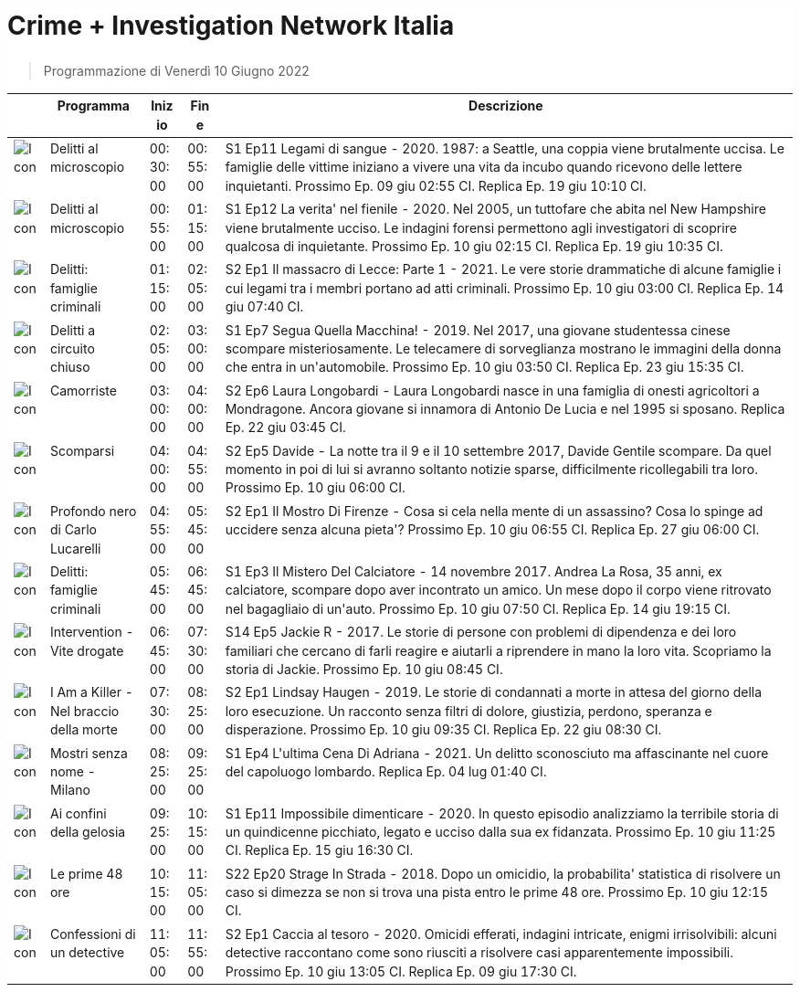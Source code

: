 # Crime + Investigation Network Italia
> Programmazione di Venerdì 10 Giugno 2022

||Programma|Inizio|Fine|Descrizione|
|---|---|---|---|---|
|![Icon](https://guidatv.sky.it/uuid/da08b53b-34f7-4eae-9e6a-5961653c3d59/cover?md5ChecksumParam=90f851aa3542b2b4626c0505855039d8)|Delitti al microscopio|00:30:00|00:55:00|S1 Ep11 Legami di sangue - 2020. 1987: a Seattle, una coppia viene brutalmente uccisa. Le famiglie delle vittime iniziano a vivere una vita da incubo quando ricevono delle lettere inquietanti. Prossimo Ep. 09 giu 02:55 CI. Replica Ep. 19 giu 10:10 CI.
|![Icon](https://guidatv.sky.it/uuid/a6479b2b-9bb7-4db1-b4e7-0fda30a9f7ca/cover?md5ChecksumParam=90f851aa3542b2b4626c0505855039d8)|Delitti al microscopio|00:55:00|01:15:00|S1 Ep12 La verita&#039; nel fienile - 2020. Nel 2005, un tuttofare che abita nel New Hampshire viene brutalmente ucciso. Le indagini forensi permettono agli investigatori di scoprire qualcosa di inquietante. Prossimo Ep. 10 giu 02:15 CI. Replica Ep. 19 giu 10:35 CI.
|![Icon](https://guidatv.sky.it/uuid/9003a7aa-a502-4ffe-8daa-1abe48a4832d/cover?md5ChecksumParam=00388a78412ed2efe9f81191658f5475)|Delitti: famiglie criminali|01:15:00|02:05:00|S2 Ep1 Il massacro di Lecce: Parte 1 - 2021. Le vere storie drammatiche di alcune famiglie i cui legami tra i membri portano ad atti criminali. Prossimo Ep. 10 giu 03:00 CI. Replica Ep. 14 giu 07:40 CI.
|![Icon](https://guidatv.sky.it/uuid/cdaa8320-291a-4e49-ad2f-c73a7f093dc2/cover?md5ChecksumParam=fb23b9ba4dfb281e568957935a77c6bd)|Delitti a circuito chiuso|02:05:00|03:00:00|S1 Ep7 Segua Quella Macchina! - 2019. Nel 2017, una giovane studentessa cinese scompare misteriosamente. Le telecamere di sorveglianza mostrano le immagini della donna che entra in un&#039;automobile. Prossimo Ep. 10 giu 03:50 CI. Replica Ep. 23 giu 15:35 CI.
|![Icon](https://guidatv.sky.it/uuid/9e2b5694-40ec-4be5-8cb4-d0677bd3aeb6/cover?md5ChecksumParam=2f4a4baa42ff6d648f258e4d9a73b196)|Camorriste|03:00:00|04:00:00|S2 Ep6 Laura Longobardi - Laura Longobardi nasce in una famiglia di onesti agricoltori a Mondragone. Ancora giovane si innamora di Antonio De Lucia e nel 1995 si sposano. Replica Ep. 22 giu 03:45 CI.
|![Icon](https://guidatv.sky.it/uuid/dba4a762-2901-4646-b5fc-835286e95c91/cover?md5ChecksumParam=e452b3df7f103492e0e59a82ba106d29)|Scomparsi|04:00:00|04:55:00|S2 Ep5 Davide - La notte tra il 9 e il 10 settembre 2017, Davide Gentile scompare. Da quel momento in poi di lui si avranno soltanto notizie sparse, difficilmente ricollegabili tra loro. Prossimo Ep. 10 giu 06:00 CI.
|![Icon](https://guidatv.sky.it/uuid/intrattenimento_cover_oiOcEGjG-.png)|Profondo nero di Carlo Lucarelli|04:55:00|05:45:00|S2 Ep1 Il Mostro Di Firenze - Cosa si cela nella mente di un assassino? Cosa lo spinge ad uccidere senza alcuna pieta&#039;? Prossimo Ep. 10 giu 06:55 CI. Replica Ep. 27 giu 06:00 CI.
|![Icon](https://guidatv.sky.it/uuid/84421c5b-8ee1-4738-9a2d-a2f92ec76cb8/cover?md5ChecksumParam=32e93d98faf022c12460802e2dbc8a91)|Delitti: famiglie criminali|05:45:00|06:45:00|S1 Ep3 Il Mistero Del Calciatore - 14 novembre 2017. Andrea La Rosa, 35 anni, ex calciatore, scompare dopo aver incontrato un amico. Un mese dopo il corpo viene ritrovato nel bagagliaio di un&#039;auto. Prossimo Ep. 10 giu 07:50 CI. Replica Ep. 14 giu 19:15 CI.
|![Icon](https://guidatv.sky.it/uuid/850b70c7-1ada-4183-821c-72401431b329/cover?md5ChecksumParam=b34150f6cc927cd0752642b912456bb4)|Intervention - Vite drogate|06:45:00|07:30:00|S14 Ep5 Jackie R - 2017. Le storie di persone con problemi di dipendenza e dei loro familiari che cercano di farli reagire e aiutarli a riprendere in mano la loro vita. Scopriamo la storia di Jackie. Prossimo Ep. 10 giu 08:45 CI.
|![Icon](https://guidatv.sky.it/uuid/9cde117d-02fd-4376-abdc-32b6ae083fb4/cover?md5ChecksumParam=c5cc5cbe61ca5bf8fb43b9f8cfaccc12)|I Am a Killer - Nel braccio della morte|07:30:00|08:25:00|S2 Ep1 Lindsay Haugen - 2019. Le storie di condannati a morte in attesa del giorno della loro esecuzione. Un racconto senza filtri di dolore, giustizia, perdono, speranza e disperazione. Prossimo Ep. 10 giu 09:35 CI. Replica Ep. 22 giu 08:30 CI.
|![Icon](https://guidatv.sky.it/uuid/9c6dc1e7-77d9-42ae-b9a3-6ee0d87835ea/cover?md5ChecksumParam=5df4fa9edb891ee77bea1d37b7dc4866)|Mostri senza nome - Milano|08:25:00|09:25:00|S1 Ep4 L&#039;ultima Cena Di Adriana - 2021. Un delitto sconosciuto ma affascinante nel cuore del capoluogo lombardo. Replica Ep. 04 lug 01:40 CI.
|![Icon](https://guidatv.sky.it/uuid/0928cb99-a32d-441c-b15e-5cbcd610f421/cover?md5ChecksumParam=632e970d0864f56d4bc9782f52f84b4b)|Ai confini della gelosia|09:25:00|10:15:00|S1 Ep11 Impossibile dimenticare - 2020. In questo episodio analizziamo la terribile storia di un quindicenne picchiato, legato e ucciso dalla sua ex fidanzata. Prossimo Ep. 10 giu 11:25 CI. Replica Ep. 15 giu 16:30 CI.
|![Icon](https://guidatv.sky.it/uuid/a27bed6b-ba5d-4d69-a161-505077ab9c3d/cover?md5ChecksumParam=6c460aa95b69ee09f9e553902d38018d)|Le prime 48 ore|10:15:00|11:05:00|S22 Ep20 Strage In Strada - 2018. Dopo un omicidio, la probabilita&#039; statistica di risolvere un caso si dimezza se non si trova una pista entro le prime 48 ore. Prossimo Ep. 10 giu 12:15 CI.
|![Icon](https://guidatv.sky.it/uuid/0cf09b00-50d2-4741-a388-091a678b09c0/cover?md5ChecksumParam=9e474e98b60d7ac48c84b859743d47f7)|Confessioni di un detective|11:05:00|11:55:00|S2 Ep1 Caccia al tesoro - 2020. Omicidi efferati, indagini intricate, enigmi irrisolvibili: alcuni detective raccontano come sono riusciti a risolvere casi apparentemente impossibili. Prossimo Ep. 10 giu 13:05 CI. Replica Ep. 09 giu 17:30 CI.